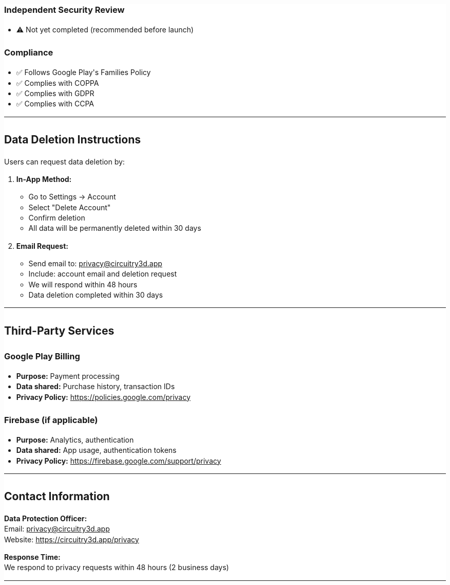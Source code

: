 ### Independent Security Review
- ⚠️ Not yet completed (recommended before launch)

### Compliance
- ✅ Follows Google Play's Families Policy
- ✅ Complies with COPPA
- ✅ Complies with GDPR
- ✅ Complies with CCPA

---

## Data Deletion Instructions

Users can request data deletion by:

1. **In-App Method:**
   - Go to Settings → Account
   - Select "Delete Account"
   - Confirm deletion
   - All data will be permanently deleted within 30 days

2. **Email Request:**
   - Send email to: privacy@circuitry3d.app
   - Include: account email and deletion request
   - We will respond within 48 hours
   - Data deletion completed within 30 days

---

## Third-Party Services

### Google Play Billing
- **Purpose:** Payment processing
- **Data shared:** Purchase history, transaction IDs
- **Privacy Policy:** https://policies.google.com/privacy

### Firebase (if applicable)
- **Purpose:** Analytics, authentication
- **Data shared:** App usage, authentication tokens
- **Privacy Policy:** https://firebase.google.com/support/privacy

---

## Contact Information

**Data Protection Officer:**  
Email: privacy@circuitry3d.app  
Website: https://circuitry3d.app/privacy  

**Response Time:**  
We respond to privacy requests within 48 hours (2 business days)

---